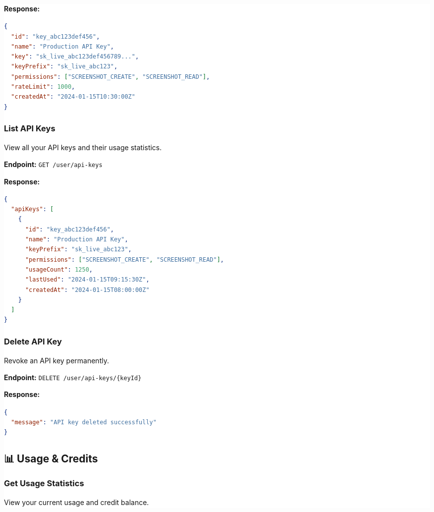 **Response:**
```json
{
  "id": "key_abc123def456",
  "name": "Production API Key",
  "key": "sk_live_abc123def456789...",
  "keyPrefix": "sk_live_abc123",
  "permissions": ["SCREENSHOT_CREATE", "SCREENSHOT_READ"],
  "rateLimit": 1000,
  "createdAt": "2024-01-15T10:30:00Z"
}
```

### List API Keys

View all your API keys and their usage statistics.

**Endpoint:** `GET /user/api-keys`

**Response:**
```json
{
  "apiKeys": [
    {
      "id": "key_abc123def456",
      "name": "Production API Key",
      "keyPrefix": "sk_live_abc123",
      "permissions": ["SCREENSHOT_CREATE", "SCREENSHOT_READ"],
      "usageCount": 1250,
      "lastUsed": "2024-01-15T09:15:30Z",
      "createdAt": "2024-01-15T08:00:00Z"
    }
  ]
}
```

### Delete API Key

Revoke an API key permanently.

**Endpoint:** `DELETE /user/api-keys/{keyId}`

**Response:**
```json
{
  "message": "API key deleted successfully"
}
```

## 📊 Usage & Credits

### Get Usage Statistics

View your current usage and credit balance.
